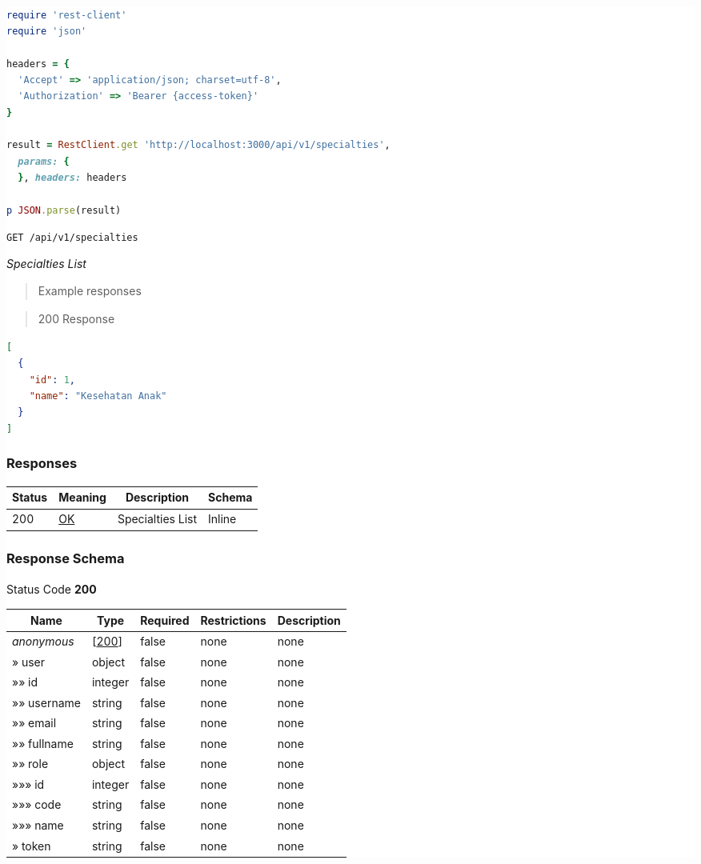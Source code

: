 ```ruby
require 'rest-client'
require 'json'

headers = {
  'Accept' => 'application/json; charset=utf-8',
  'Authorization' => 'Bearer {access-token}'
}

result = RestClient.get 'http://localhost:3000/api/v1/specialties',
  params: {
  }, headers: headers

p JSON.parse(result)

```

`GET /api/v1/specialties`

*Specialties List*

> Example responses

> 200 Response

```json
[
  {
    "id": 1,
    "name": "Kesehatan Anak"
  }
]
```

<h3 id="specialtieslist-responses">Responses</h3>

|Status|Meaning|Description|Schema|
|---|---|---|---|
|200|[OK](https://tools.ietf.org/html/rfc7231#section-6.3.1)|Specialties List|Inline|

<h3 id="specialtieslist-responseschema">Response Schema</h3>

Status Code **200**

|Name|Type|Required|Restrictions|Description|
|---|---|---|---|---|
|*anonymous*|[[200](#schema200)]|false|none|none|
|» user|object|false|none|none|
|»» id|integer|false|none|none|
|»» username|string|false|none|none|
|»» email|string|false|none|none|
|»» fullname|string|false|none|none|
|»» role|object|false|none|none|
|»»» id|integer|false|none|none|
|»»» code|string|false|none|none|
|»»» name|string|false|none|none|
|» token|string|false|none|none|
